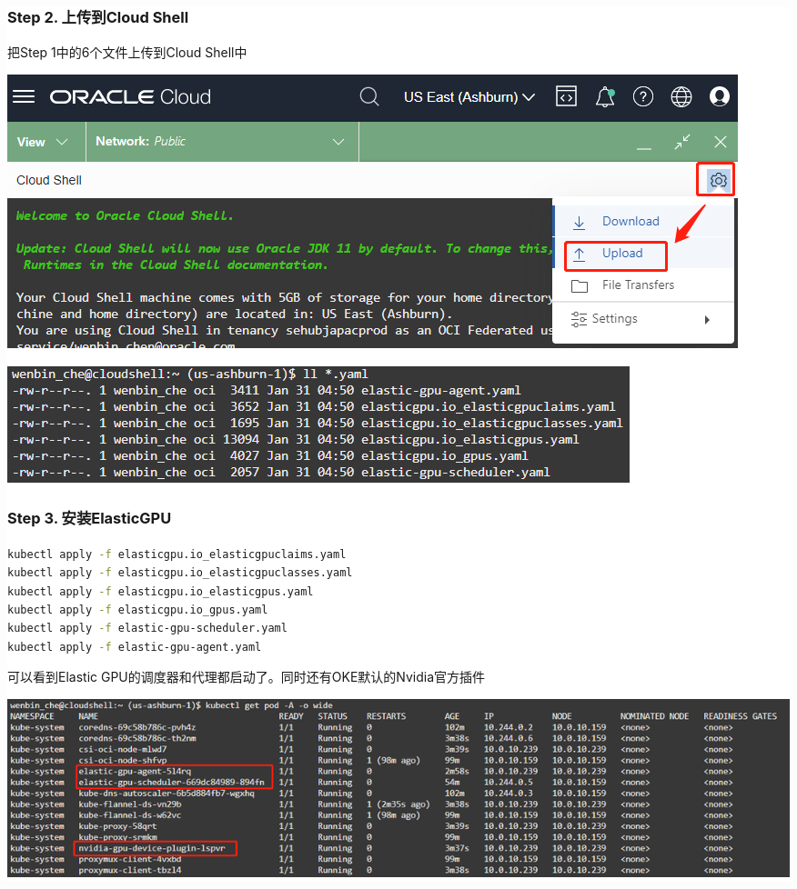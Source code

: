 ### Step 2. 上传到Cloud Shell

把Step 1中的6个文件上传到Cloud Shell中

![k8sers-dev2OKE-GPU%25E8%25AE%25A1%25E7%25AE%2597%25E5%259C%25A8OKE%25E4%25B8%25AD%25E5%25AE%2589%25E8%25A3%2585%25E8%2585%25BE%25E8%25AE%25AFElasticGPU%25E5%2588%2586%25E7%2589%2587%25E5%25B7%25A5%25E5%2585%25B7.assetsimage-20230131124112872.png](k8sers-dev2OKE-GPU%25E8%25AE%25A1%25E7%25AE%2597%25E5%259C%25A8OKE%25E4%25B8%25AD%25E5%25AE%2589%25E8%25A3%2585%25E8%2585%25BE%25E8%25AE%25AFElasticGPU%25E5%2588%2586%25E7%2589%2587%25E5%25B7%25A5%25E5%2585%25B7.assetsimage-20230131124112872.png)

![k8sers-dev2OKE-GPU%25E8%25AE%25A1%25E7%25AE%2597%25E5%259C%25A8OKE%25E4%25B8%25AD%25E5%25AE%2589%25E8%25A3%2585%25E8%2585%25BE%25E8%25AE%25AFElasticGPU%25E5%2588%2586%25E7%2589%2587%25E5%25B7%25A5%25E5%2585%25B7.assetsimage-20230131125137024.png](k8sers-dev2OKE-GPU%25E8%25AE%25A1%25E7%25AE%2597%25E5%259C%25A8OKE%25E4%25B8%25AD%25E5%25AE%2589%25E8%25A3%2585%25E8%2585%25BE%25E8%25AE%25AFElasticGPU%25E5%2588%2586%25E7%2589%2587%25E5%25B7%25A5%25E5%2585%25B7.assetsimage-20230131125137024.png)

### Step 3. 安装ElasticGPU

```bash
kubectl apply -f elasticgpu.io_elasticgpuclaims.yaml
kubectl apply -f elasticgpu.io_elasticgpuclasses.yaml
kubectl apply -f elasticgpu.io_elasticgpus.yaml
kubectl apply -f elasticgpu.io_gpus.yaml
kubectl apply -f elastic-gpu-scheduler.yaml
kubectl apply -f elastic-gpu-agent.yaml
```

可以看到Elastic
GPU的调度器和代理都启动了。同时还有OKE默认的Nvidia官方插件

![k8sers-dev2OKE-GPU%25E8%25AE%25A1%25E7%25AE%2597%25E5%259C%25A8OKE%25E4%25B8%25AD%25E5%25AE%2589%25E8%25A3%2585%25E8%2585%25BE%25E8%25AE%25AFElasticGPU%25E5%2588%2586%25E7%2589%2587%25E5%25B7%25A5%25E5%2585%25B7.assetsimage-20230131134243276.png](k8sers-dev2OKE-GPU%25E8%25AE%25A1%25E7%25AE%2597%25E5%259C%25A8OKE%25E4%25B8%25AD%25E5%25AE%2589%25E8%25A3%2585%25E8%2585%25BE%25E8%25AE%25AFElasticGPU%25E5%2588%2586%25E7%2589%2587%25E5%25B7%25A5%25E5%2585%25B7.assetsimage-20230131134243276.png)

